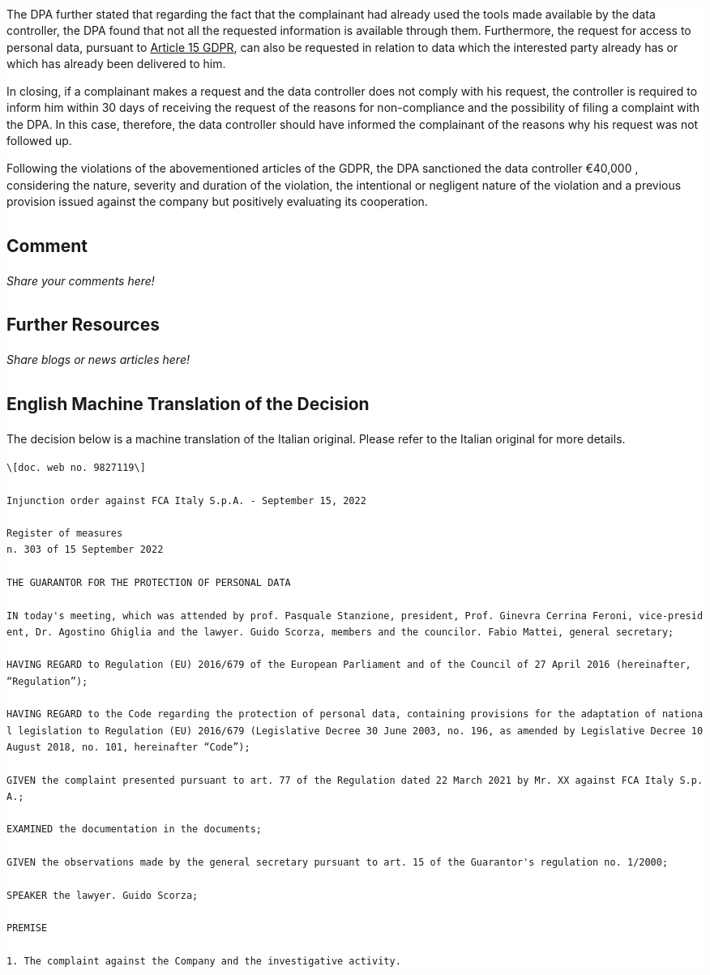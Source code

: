 The DPA further stated that regarding the fact that the complainant had already used the tools made available by the data controller, the DPA found that not all the requested information is available through them. Furthermore, the request for access to personal data, pursuant to [Article 15 GDPR](/index.php?title=Article_15_GDPR "Article 15 GDPR"), can also be requested in relation to data which the interested party already has or which has already been delivered to him.

In closing, if a complainant makes a request and the data controller does not comply with his request, the controller is required to inform him within 30 days of receiving the request of the reasons for non-compliance and the possibility of filing a complaint with the DPA. In this case, therefore, the data controller should have informed the complainant of the reasons why his request was not followed up.

Following the violations of the abovementioned articles of the GDPR, the DPA sanctioned the data controller €40,000 , considering the nature, severity and duration of the violation, the intentional or negligent nature of the violation and a previous provision issued against the company but positively evaluating its cooperation.

## Comment

_Share your comments here!_

## Further Resources

_Share blogs or news articles here!_

## English Machine Translation of the Decision

The decision below is a machine translation of the Italian original. Please refer to the Italian original for more details.

```
\[doc. web no. 9827119\]

Injunction order against FCA Italy S.p.A. - September 15, 2022

Register of measures
n. 303 of 15 September 2022

THE GUARANTOR FOR THE PROTECTION OF PERSONAL DATA

IN today's meeting, which was attended by prof. Pasquale Stanzione, president, Prof. Ginevra Cerrina Feroni, vice-president, Dr. Agostino Ghiglia and the lawyer. Guido Scorza, members and the councilor. Fabio Mattei, general secretary;

HAVING REGARD to Regulation (EU) 2016/679 of the European Parliament and of the Council of 27 April 2016 (hereinafter, “Regulation”);

HAVING REGARD to the Code regarding the protection of personal data, containing provisions for the adaptation of national legislation to Regulation (EU) 2016/679 (Legislative Decree 30 June 2003, no. 196, as amended by Legislative Decree 10 August 2018, no. 101, hereinafter “Code”);

GIVEN the complaint presented pursuant to art. 77 of the Regulation dated 22 March 2021 by Mr. XX against FCA Italy S.p.A.;

EXAMINED the documentation in the documents;

GIVEN the observations made by the general secretary pursuant to art. 15 of the Guarantor's regulation no. 1/2000;

SPEAKER the lawyer. Guido Scorza;

PREMISE

1. The complaint against the Company and the investigative activity.
```